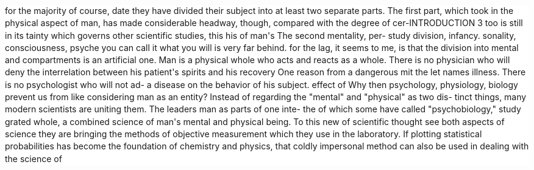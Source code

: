 for the majority of
course,
date
they have divided their subject into at least two separate parts.
The first part, which took in the physical aspect of man, has made
considerable headway, though, compared with the degree of cer-INTRODUCTION
3
too is still in its
tainty which governs other scientific studies, this
his
of
man's
The
second
mentality, per-
study
division,
infancy.
sonality, consciousness, psyche
you can
call it
what you
will
is
very far behind.
for the lag, it seems to me, is that the division into
mental
and
compartments is an artificial one. Man is a
physical
whole who acts and reacts as a whole. There is no physician who will
deny the interrelation between his patient's spirits and his recovery
One reason
from a dangerous
mit the
let
names
illness.
There
is
no psychologist who
will not ad-
a disease on the behavior of his subject.
effect of
Why
then
psychology, physiology, biology prevent us from
like
considering man as an entity?
Instead of regarding the "mental" and "physical" as two dis-
tinct things, many modern scientists are uniting them. The leaders
man as parts of one inte-
the
of
which
some have called "psychobiology,"
study
grated whole,
a combined science of man's mental and physical being. To this new
of scientific thought see both aspects of
science they are bringing the methods of objective measurement
which they use in the laboratory. If plotting statistical probabilities
has become the foundation of chemistry and physics, that coldly
impersonal method can also be used in dealing with the science of